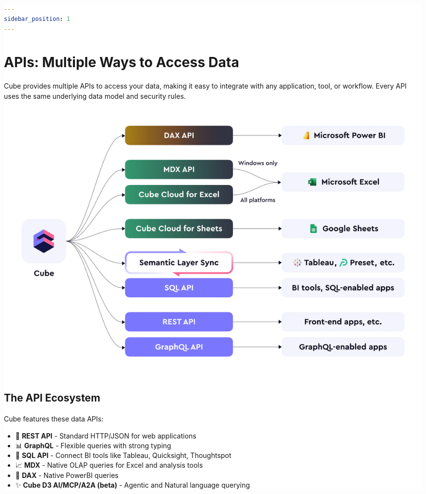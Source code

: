 ```yaml
---
sidebar_position: 1
---
```


# APIs: Multiple Ways to Access Data

Cube provides multiple APIs to access your data, making it easy to integrate with any application, tool, or workflow. Every API uses the same underlying data model and security rules.

![Cube Data APIs](./data-apis.png)

## The API Ecosystem

Cube features these data APIs:

- 🔗 **REST API** - Standard HTTP/JSON for web applications
- 📊 **GraphQL** - Flexible queries with strong typing  
- 🧮 **SQL API** - Connect BI tools like Tableau, Quicksight, Thoughtspot
- 📈 **MDX** - Native OLAP queries for Excel and analysis tools
- 🤖 **DAX** - Native PowerBI queries
- ✨ **Cube D3 AI/MCP/A2A (beta)** - Agentic and Natural language querying
